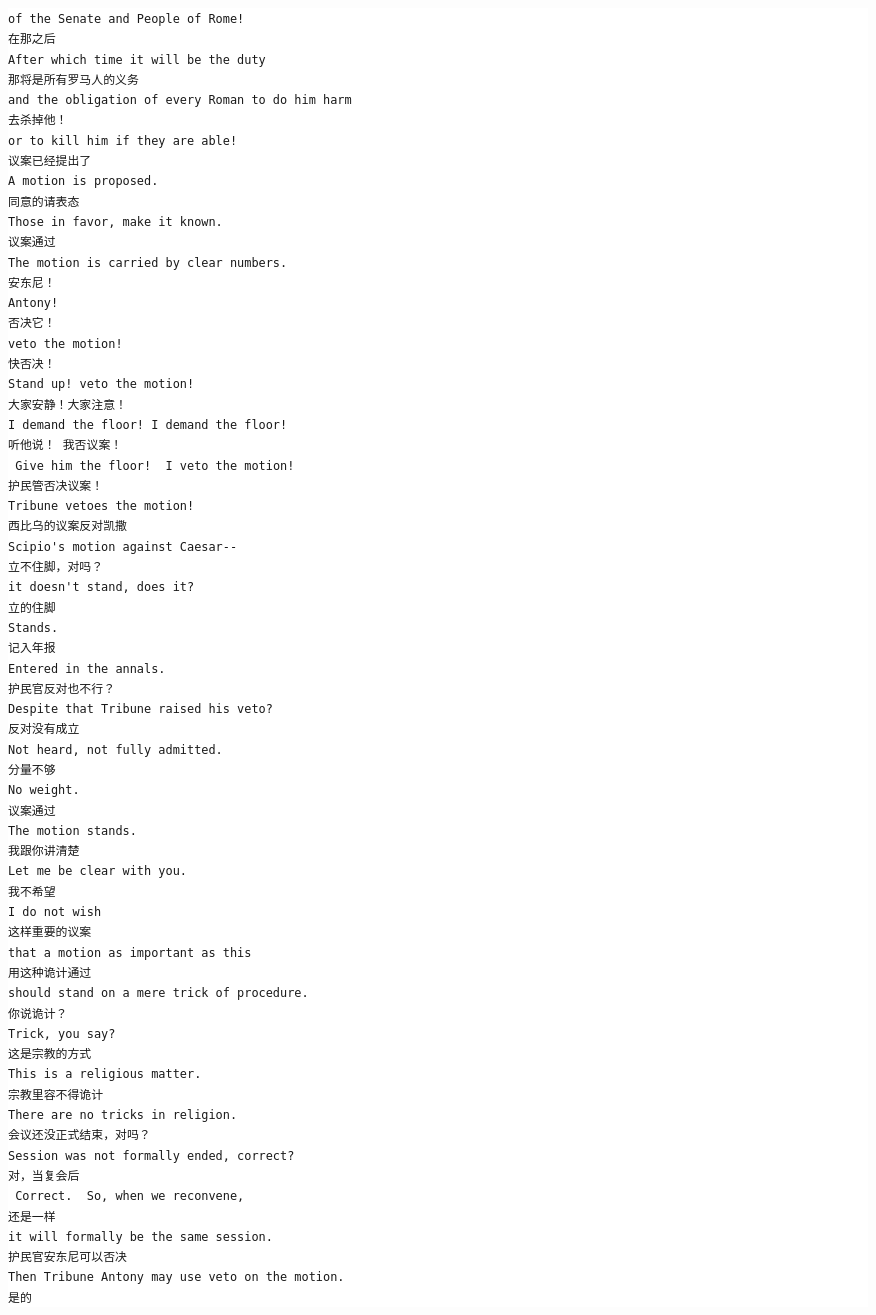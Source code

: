 	of the Senate and People of Rome!
	在那之后
	After which time it will be the duty
	那将是所有罗马人的义务
	and the obligation of every Roman to do him harm
	去杀掉他！
	or to kill him if they are able!
	议案已经提出了
	A motion is proposed.
	同意的请表态
	Those in favor, make it known.
	议案通过
	The motion is carried by clear numbers.
	安东尼！
	Antony!
	否决它！
	veto the motion!
	快否决！
	Stand up! veto the motion!
	大家安静！大家注意！
	I demand the floor! I demand the floor!
	听他说！ 我否议案！
	 Give him the floor!  I veto the motion!
	护民管否决议案！
	Tribune vetoes the motion!
	西比乌的议案反对凯撒
	Scipio's motion against Caesar--
	立不住脚，对吗？
	it doesn't stand, does it?
	立的住脚
	Stands.
	记入年报
	Entered in the annals.
	护民官反对也不行？
	Despite that Tribune raised his veto?
	反对没有成立
	Not heard, not fully admitted.
	分量不够
	No weight.
	议案通过
	The motion stands.
	我跟你讲清楚
	Let me be clear with you.
	我不希望
	I do not wish
	这样重要的议案
	that a motion as important as this
	用这种诡计通过
	should stand on a mere trick of procedure.
	你说诡计？
	Trick, you say?
	这是宗教的方式
	This is a religious matter.
	宗教里容不得诡计
	There are no tricks in religion.
	会议还没正式结束，对吗？
	Session was not formally ended, correct?
	对，当复会后
	 Correct.  So, when we reconvene,
	还是一样
	it will formally be the same session.
	护民官安东尼可以否决
	Then Tribune Antony may use veto on the motion.
	是的